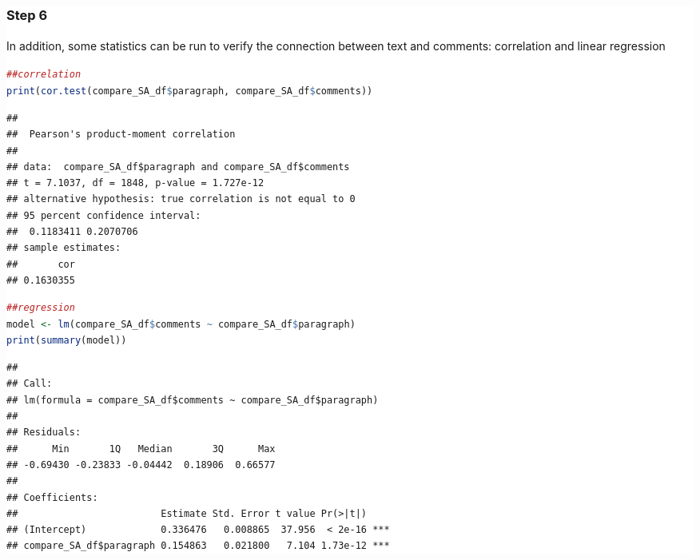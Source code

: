 ### Step 6

In addition, some statistics can be run to verify the connection between text and comments: correlation and linear regression

``` r
##correlation
print(cor.test(compare_SA_df$paragraph, compare_SA_df$comments))
```

    ## 
    ##  Pearson's product-moment correlation
    ## 
    ## data:  compare_SA_df$paragraph and compare_SA_df$comments
    ## t = 7.1037, df = 1848, p-value = 1.727e-12
    ## alternative hypothesis: true correlation is not equal to 0
    ## 95 percent confidence interval:
    ##  0.1183411 0.2070706
    ## sample estimates:
    ##       cor 
    ## 0.1630355

``` r
##regression
model <- lm(compare_SA_df$comments ~ compare_SA_df$paragraph)
print(summary(model))
```

    ## 
    ## Call:
    ## lm(formula = compare_SA_df$comments ~ compare_SA_df$paragraph)
    ## 
    ## Residuals:
    ##      Min       1Q   Median       3Q      Max 
    ## -0.69430 -0.23833 -0.04442  0.18906  0.66577 
    ## 
    ## Coefficients:
    ##                         Estimate Std. Error t value Pr(>|t|)    
    ## (Intercept)             0.336476   0.008865  37.956  < 2e-16 ***
    ## compare_SA_df$paragraph 0.154863   0.021800   7.104 1.73e-12 ***